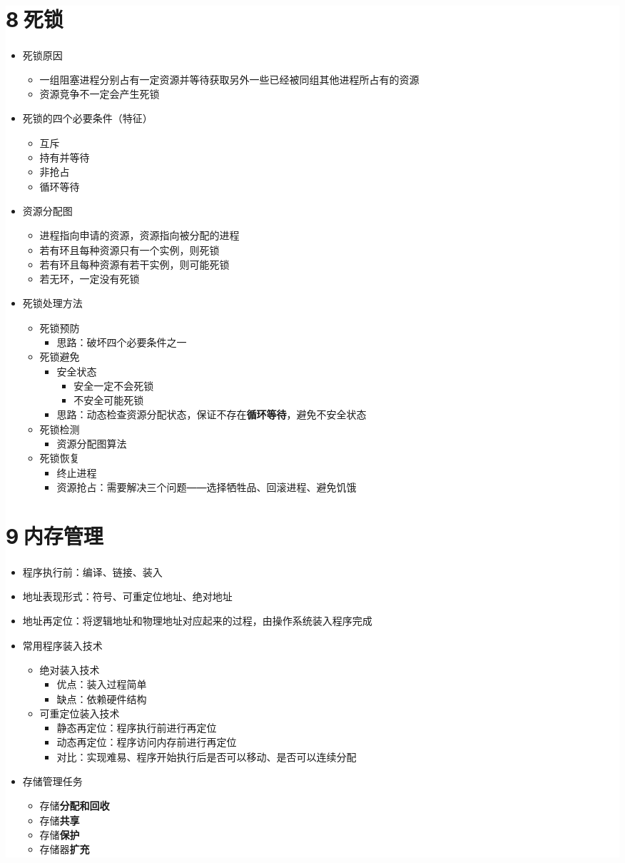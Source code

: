 # 8 死锁
- 死锁原因
  - 一组阻塞进程分别占有一定资源并等待获取另外一些已经被同组其他进程所占有的资源
  - 资源竞争不一定会产生死锁
  
- 死锁的四个必要条件（特征）
  - 互斥
  - 持有并等待
  - 非抢占
  - 循环等待

- 资源分配图
  - 进程指向申请的资源，资源指向被分配的进程
  - 若有环且每种资源只有一个实例，则死锁
  - 若有环且每种资源有若干实例，则可能死锁
  - 若无环，一定没有死锁

- 死锁处理方法
  - 死锁预防
    - 思路：破坏四个必要条件之一
  - 死锁避免
    - 安全状态
      - 安全一定不会死锁
      - 不安全可能死锁
    - 思路：动态检查资源分配状态，保证不存在**循环等待**，避免不安全状态
  - 死锁检测
    - 资源分配图算法
  - 死锁恢复
    - 终止进程
    - 资源抢占：需要解决三个问题——选择牺牲品、回滚进程、避免饥饿

# 9 内存管理
- 程序执行前：编译、链接、装入
  
- 地址表现形式：符号、可重定位地址、绝对地址

- 地址再定位：将逻辑地址和物理地址对应起来的过程，由操作系统装入程序完成

- 常用程序装入技术
  - 绝对装入技术
    - 优点：装入过程简单
    - 缺点：依赖硬件结构
  - 可重定位装入技术
    - 静态再定位：程序执行前进行再定位
    - 动态再定位：程序访问内存前进行再定位
    - 对比：实现难易、程序开始执行后是否可以移动、是否可以连续分配

- 存储管理任务
  - 存储**分配和回收**
  - 存储**共享**
  - 存储**保护**
  - 存储器**扩充**
